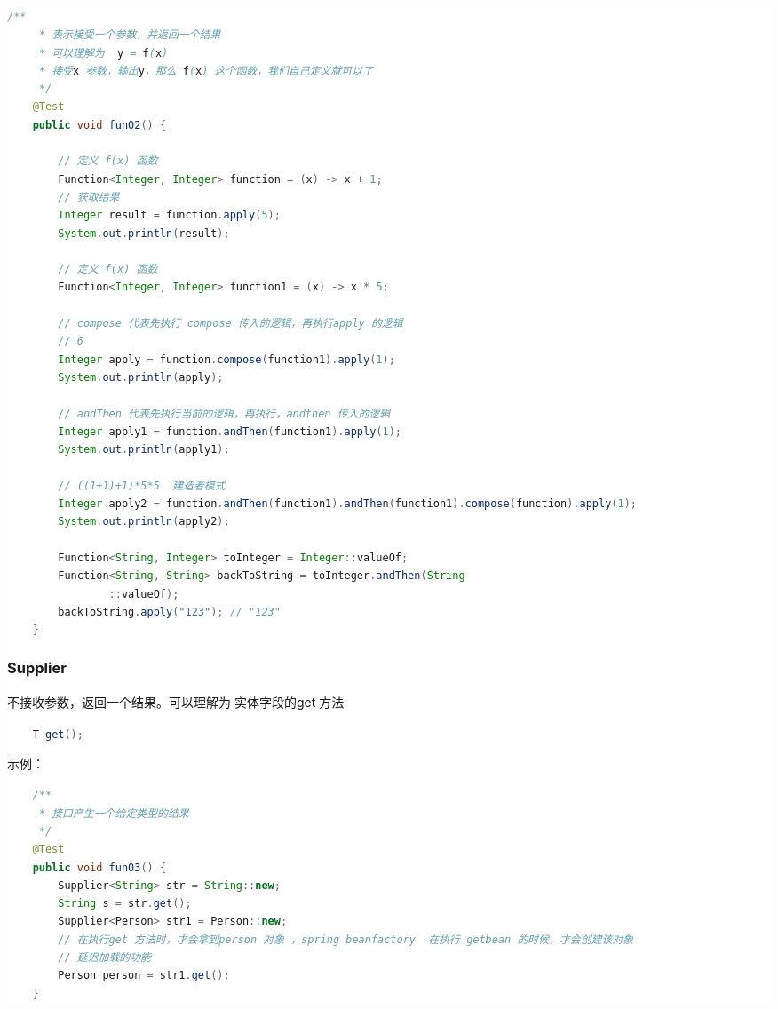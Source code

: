 ```java
/**
     * 表示接受一个参数，并返回一个结果
     * 可以理解为  y = f(x)
     * 接受x 参数，输出y，那么 f(x) 这个函数，我们自己定义就可以了
     */
    @Test
    public void fun02() {
 
        // 定义 f(x) 函数
        Function<Integer, Integer> function = (x) -> x + 1;
        // 获取结果
        Integer result = function.apply(5);
        System.out.println(result);
 
        // 定义 f(x) 函数
        Function<Integer, Integer> function1 = (x) -> x * 5;
 
        // compose 代表先执行 compose 传入的逻辑，再执行apply 的逻辑
        // 6
        Integer apply = function.compose(function1).apply(1);
        System.out.println(apply);
 
        // andThen 代表先执行当前的逻辑，再执行，andthen 传入的逻辑
        Integer apply1 = function.andThen(function1).apply(1);
        System.out.println(apply1);
 
        // ((1+1)+1)*5*5  建造者模式
        Integer apply2 = function.andThen(function1).andThen(function1).compose(function).apply(1);
        System.out.println(apply2);
 
        Function<String, Integer> toInteger = Integer::valueOf;
        Function<String, String> backToString = toInteger.andThen(String
                ::valueOf);
        backToString.apply("123"); // "123"
    }
```

 

### Supplier

不接收参数，返回一个结果。可以理解为 实体字段的get 方法

```java
    T get();
```

示例：

```java
    /**
     * 接口产生一个给定类型的结果
     */
    @Test
    public void fun03() {
        Supplier<String> str = String::new;
        String s = str.get();
        Supplier<Person> str1 = Person::new;
        // 在执行get 方法时，才会拿到person 对象 ，spring beanfactory  在执行 getbean 的时候，才会创建该对象
        // 延迟加载的功能
        Person person = str1.get();
    }
```

